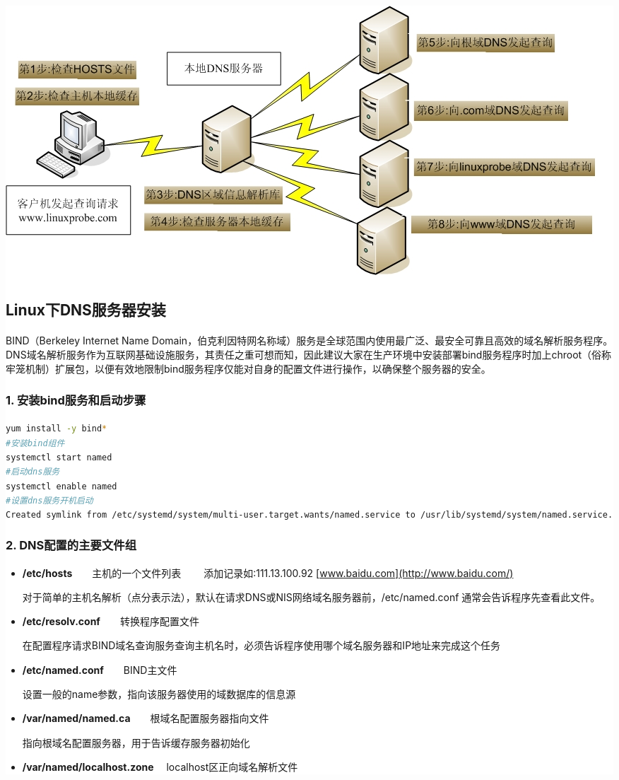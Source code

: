 ![](assets/image-20221127211605270-20230610173810-zwocxkh.jpeg)

## Linux下DNS服务器安装

BIND（Berkeley Internet Name Domain，伯克利因特网名称域）服务是全球范围内使用最广泛、最安全可靠且高效的域名解析服务程序。DNS域名解析服务作为互联网基础设施服务，其责任之重可想而知，因此建议大家在生产环境中安装部署bind服务程序时加上chroot（俗称牢笼机制）扩展包，以便有效地限制bind服务程序仅能对自身的配置文件进行操作，以确保整个服务器的安全。

### 1. 安装bind服务和启动步骤

```bash
yum install -y bind*  
#安装bind组件  
systemctl start named  
#启动dns服务  
systemctl enable named  
#设置dns服务开机启动  
Created symlink from /etc/systemd/system/multi-user.target.wants/named.service to /usr/lib/systemd/system/named.service.
```

### 2. DNS配置的主要文件组

- **/etc/hosts**　　主机的一个文件列表 　　添加记录如:111.13.100.92 [www.baidu.com](http://www.baidu.com/)

  对于简单的主机名解析（点分表示法），默认在请求DNS或NIS网络域名服务器前，/etc/named.conf 通常会告诉程序先查看此文件。
- **/etc/resolv.conf**　　转换程序配置文件

  在配置程序请求BIND域名查询服务查询主机名时，必须告诉程序使用哪个域名服务器和IP地址来完成这个任务
- **/etc/named.conf**　　BIND主文件

  设置一般的name参数，指向该服务器使用的域数据库的信息源
- **/var/named/named.ca**　　根域名配置服务器指向文件

  指向根域名配置服务器，用于告诉缓存服务器初始化
- **/var/named/localhost.zone**　 localhost区正向域名解析文件
